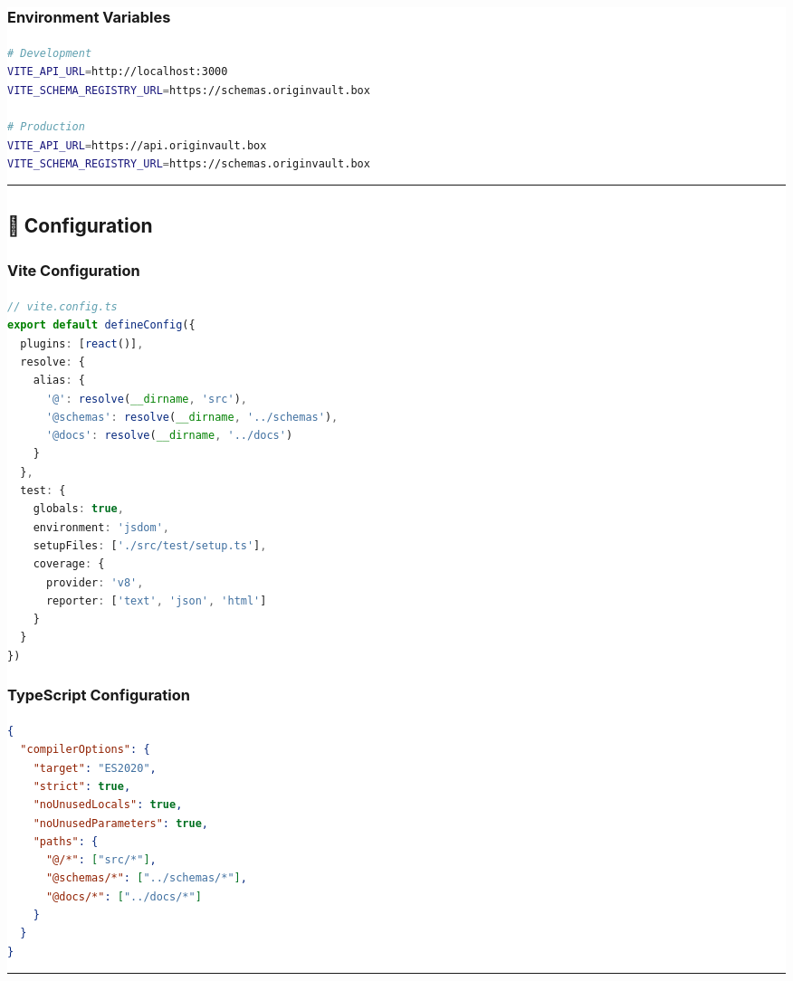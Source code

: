 ### **Environment Variables**
```bash
# Development
VITE_API_URL=http://localhost:3000
VITE_SCHEMA_REGISTRY_URL=https://schemas.originvault.box

# Production
VITE_API_URL=https://api.originvault.box
VITE_SCHEMA_REGISTRY_URL=https://schemas.originvault.box
```

---

## 🔧 **Configuration**

### **Vite Configuration**
```typescript
// vite.config.ts
export default defineConfig({
  plugins: [react()],
  resolve: {
    alias: {
      '@': resolve(__dirname, 'src'),
      '@schemas': resolve(__dirname, '../schemas'),
      '@docs': resolve(__dirname, '../docs')
    }
  },
  test: {
    globals: true,
    environment: 'jsdom',
    setupFiles: ['./src/test/setup.ts'],
    coverage: {
      provider: 'v8',
      reporter: ['text', 'json', 'html']
    }
  }
})
```

### **TypeScript Configuration**
```json
{
  "compilerOptions": {
    "target": "ES2020",
    "strict": true,
    "noUnusedLocals": true,
    "noUnusedParameters": true,
    "paths": {
      "@/*": ["src/*"],
      "@schemas/*": ["../schemas/*"],
      "@docs/*": ["../docs/*"]
    }
  }
}
```

---